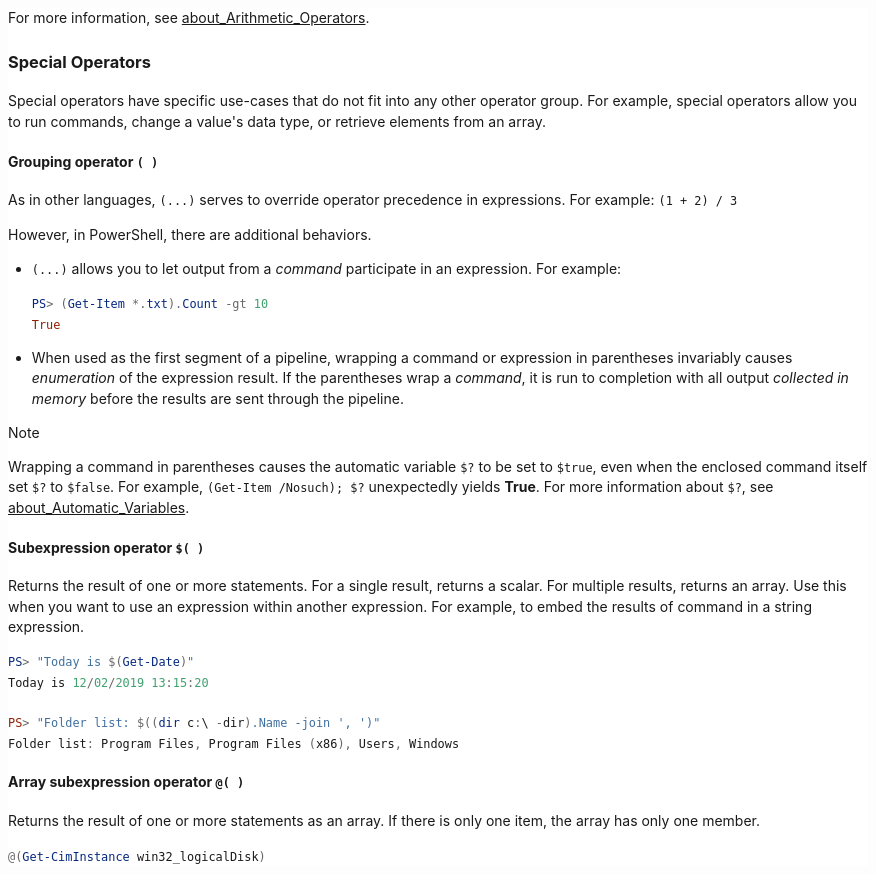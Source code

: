 For more information, see [about_Arithmetic_Operators](about_Arithmetic_Operators.md).

### Special Operators

Special operators have specific use-cases that do not fit into any other
operator group. For example, special operators allow you to run commands,
change a value's data type, or retrieve elements from an array.

#### Grouping operator `( )`

As in other languages, `(...)` serves to override operator precedence in
expressions. For example: `(1 + 2) / 3`

However, in PowerShell, there are additional behaviors.

- `(...)` allows you to let output from a _command_ participate in an
  expression. For example:

  ```powershell
  PS> (Get-Item *.txt).Count -gt 10
  True
  ```

- When used as the first segment of a pipeline, wrapping a command or
  expression in parentheses invariably causes _enumeration_ of the expression
  result. If the parentheses wrap a _command_, it is run to completion with all
  output _collected in memory_ before the results are sent through the
  pipeline.

> [!NOTE]
> Wrapping a command in parentheses causes the automatic variable `$?` to be
> set to `$true`, even when the enclosed command itself set `$?` to `$false`.
> For example, `(Get-Item /Nosuch); $?` unexpectedly yields **True**. For
> more information about `$?`, see
> [about_Automatic_Variables](about_Automatic_Variables.md).

#### Subexpression operator `$( )`

Returns the result of one or more statements. For a single result, returns a
scalar. For multiple results, returns an array. Use this when you want to use
an expression within another expression. For example, to embed the results of
command in a string expression.

```powershell
PS> "Today is $(Get-Date)"
Today is 12/02/2019 13:15:20

PS> "Folder list: $((dir c:\ -dir).Name -join ', ')"
Folder list: Program Files, Program Files (x86), Users, Windows
```

#### Array subexpression operator `@( )`

Returns the result of one or more statements as an array. If there is only one
item, the array has only one member.

```powershell
@(Get-CimInstance win32_logicalDisk)
```
